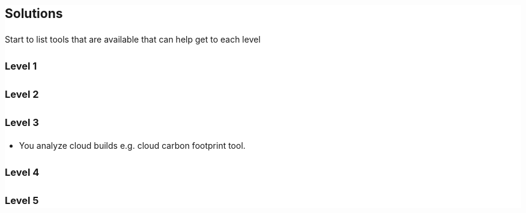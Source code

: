 
## Solutions

Start to list tools that are available that can help get to each level


### Level 1


### Level 2


### Level 3



* You analyze cloud builds e.g. cloud carbon footprint tool. 


### Level 4


### Level 5
